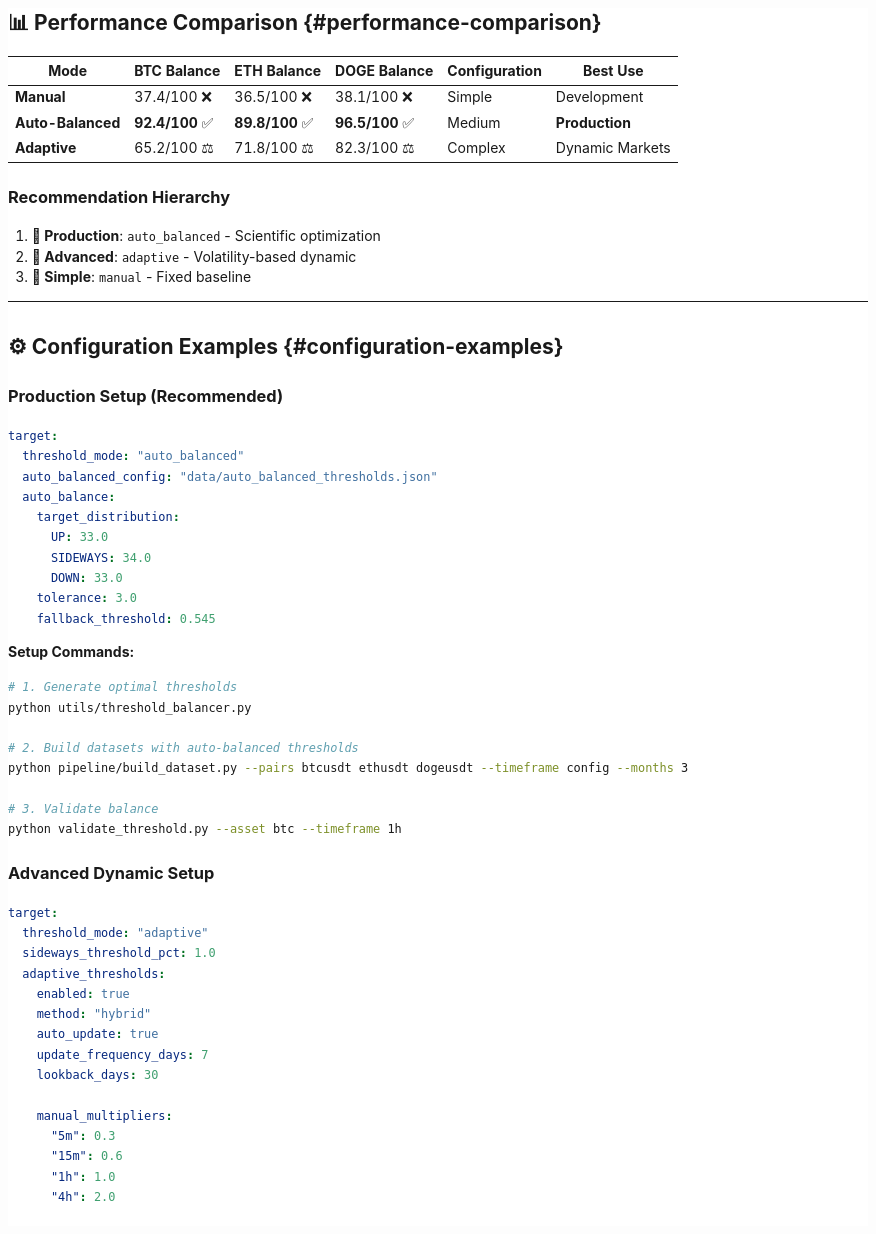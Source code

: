
## 📊 **Performance Comparison** {#performance-comparison}

| Mode | BTC Balance | ETH Balance | DOGE Balance | Configuration | Best Use |
|------|-------------|-------------|--------------|---------------|----------|
| **Manual** | 37.4/100 ❌ | 36.5/100 ❌ | 38.1/100 ❌ | Simple | Development |
| **Auto-Balanced** | **92.4/100** ✅ | **89.8/100** ✅ | **96.5/100** ✅ | Medium | **Production** |
| **Adaptive** | 65.2/100 ⚖️ | 71.8/100 ⚖️ | 82.3/100 ⚖️ | Complex | Dynamic Markets |

### **Recommendation Hierarchy**
1. **🥇 Production**: `auto_balanced` - Scientific optimization
2. **🥈 Advanced**: `adaptive` - Volatility-based dynamic
3. **🥉 Simple**: `manual` - Fixed baseline

---

## ⚙️ **Configuration Examples** {#configuration-examples}

### **Production Setup (Recommended)**
```yaml
target:
  threshold_mode: "auto_balanced"
  auto_balanced_config: "data/auto_balanced_thresholds.json"
  auto_balance:
    target_distribution:
      UP: 33.0
      SIDEWAYS: 34.0  
      DOWN: 33.0
    tolerance: 3.0
    fallback_threshold: 0.545
```

**Setup Commands:**
```bash
# 1. Generate optimal thresholds
python utils/threshold_balancer.py

# 2. Build datasets with auto-balanced thresholds
python pipeline/build_dataset.py --pairs btcusdt ethusdt dogeusdt --timeframe config --months 3

# 3. Validate balance
python validate_threshold.py --asset btc --timeframe 1h
```

### **Advanced Dynamic Setup**
```yaml
target:
  threshold_mode: "adaptive"
  sideways_threshold_pct: 1.0
  adaptive_thresholds:
    enabled: true
    method: "hybrid"
    auto_update: true
    update_frequency_days: 7
    lookback_days: 30
    
    manual_multipliers:
      "5m": 0.3
      "15m": 0.6
      "1h": 1.0
      "4h": 2.0
    
```